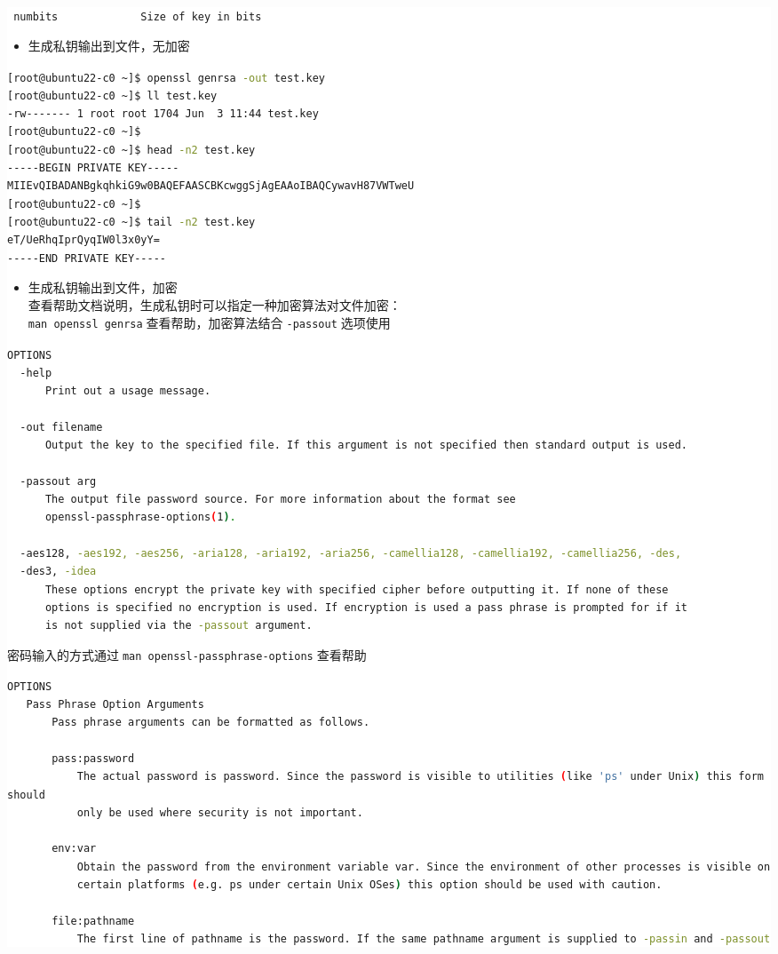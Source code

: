 ```bash  
 numbits             Size of key in bits  
```  
        
- 生成私钥输出到文件，无加密  
```bash  
[root@ubuntu22-c0 ~]$ openssl genrsa -out test.key  
[root@ubuntu22-c0 ~]$ ll test.key  
-rw------- 1 root root 1704 Jun  3 11:44 test.key  
[root@ubuntu22-c0 ~]$  
[root@ubuntu22-c0 ~]$ head -n2 test.key  
-----BEGIN PRIVATE KEY-----  
MIIEvQIBADANBgkqhkiG9w0BAQEFAASCBKcwggSjAgEAAoIBAQCywavH87VWTweU  
[root@ubuntu22-c0 ~]$  
[root@ubuntu22-c0 ~]$ tail -n2 test.key  
eT/UeRhqIprQyqIW0l3x0yY=  
-----END PRIVATE KEY-----  
```  
        
- 生成私钥输出到文件，加密  
查看帮助文档说明，生成私钥时可以指定一种加密算法对文件加密：  
`man openssl genrsa` 查看帮助，加密算法结合 `-passout` 选项使用  
```bash  
OPTIONS  
  -help  
      Print out a usage message.  
        
  -out filename  
      Output the key to the specified file. If this argument is not specified then standard output is used.  
        
  -passout arg  
      The output file password source. For more information about the format see  
      openssl-passphrase-options(1).  
        
  -aes128, -aes192, -aes256, -aria128, -aria192, -aria256, -camellia128, -camellia192, -camellia256, -des,  
  -des3, -idea  
      These options encrypt the private key with specified cipher before outputting it. If none of these  
      options is specified no encryption is used. If encryption is used a pass phrase is prompted for if it  
      is not supplied via the -passout argument.  
```  
        
密码输入的方式通过 `man openssl-passphrase-options` 查看帮助  
```bash  
OPTIONS  
   Pass Phrase Option Arguments  
       Pass phrase arguments can be formatted as follows.  
        
       pass:password  
           The actual password is password. Since the password is visible to utilities (like 'ps' under Unix) this form should  
           only be used where security is not important.  
        
       env:var  
           Obtain the password from the environment variable var. Since the environment of other processes is visible on  
           certain platforms (e.g. ps under certain Unix OSes) this option should be used with caution.  
        
       file:pathname  
           The first line of pathname is the password. If the same pathname argument is supplied to -passin and -passout  
```